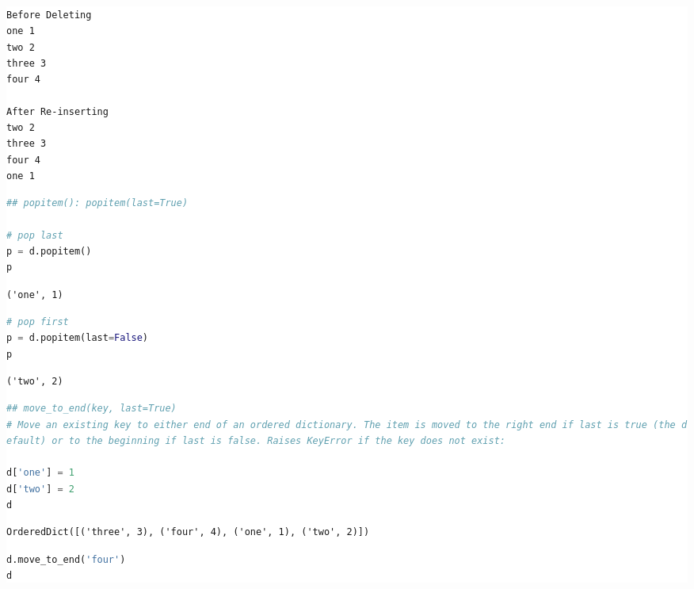     Before Deleting
    one 1
    two 2
    three 3
    four 4
    
    After Re-inserting
    two 2
    three 3
    four 4
    one 1



```python
## popitem(): popitem(last=True)

# pop last
p = d.popitem()
p
```




    ('one', 1)




```python
# pop first
p = d.popitem(last=False)
p
```




    ('two', 2)




```python
## move_to_end(key, last=True) 
# Move an existing key to either end of an ordered dictionary. The item is moved to the right end if last is true (the default) or to the beginning if last is false. Raises KeyError if the key does not exist:

d['one'] = 1
d['two'] = 2
d

```




    OrderedDict([('three', 3), ('four', 4), ('one', 1), ('two', 2)])




```python
d.move_to_end('four')
d
```
